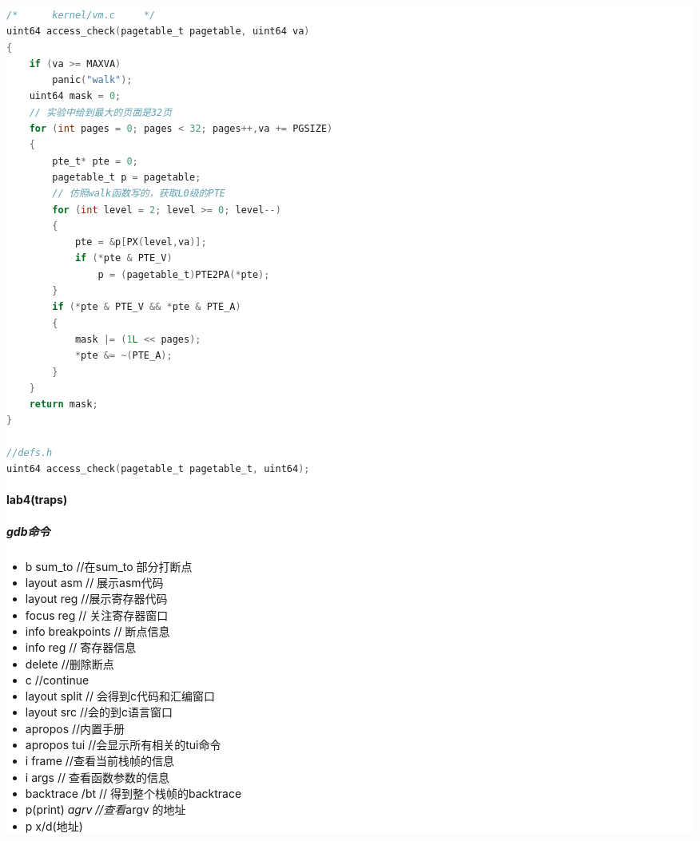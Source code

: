 ```c
/*		kernel/vm.c		*/
uint64 access_check(pagetable_t pagetable, uint64 va)
{
	if (va >= MAXVA)
		panic("walk");
	uint64 mask = 0;
    // 实验中给到最大的页面是32页
	for (int pages = 0; pages < 32; pages++,va += PGSIZE)
	{
		pte_t* pte = 0;
		pagetable_t p = pagetable;
        // 仿照walk函数写的，获取L0级的PTE
		for (int level = 2; level >= 0; level--)
		{
			pte = &p[PX(level,va)];
			if (*pte & PTE_V)
				p = (pagetable_t)PTE2PA(*pte);
		}
		if (*pte & PTE_V && *pte & PTE_A)
		{
			mask |= (1L << pages);
			*pte &= ~(PTE_A);
		}
	}
	return mask;	
}

//defs.h
uint64 access_check(pagetable_t pagetable_t, uint64);
```

#### lab4(traps)

##### gdb命令

- b sum_to     		//在sum_to 部分打断点
- layout asm  	    // 展示asm代码
- layout reg            //展示寄存器代码
- focus  reg             // 关注寄存器窗口
- info breakpoints   // 断点信息
- info  reg   	        // 寄存器信息
- delete                      //删除断点
- c                                 //continue
- layout split                     // 会得到c代码和汇编窗口
- layout  src                //会的到c语言窗口
- apropos                 //内置手册
- apropos  tui              //会显示所有相关的tui命令
- i   frame                 //查看当前栈帧的信息
- i  args                     // 查看函数参数的信息
- backtrace /bt           // 得到整个栈帧的backtrace
- p(print)   *agrv              //查看*argv 的地址
- p x/d(地址)
